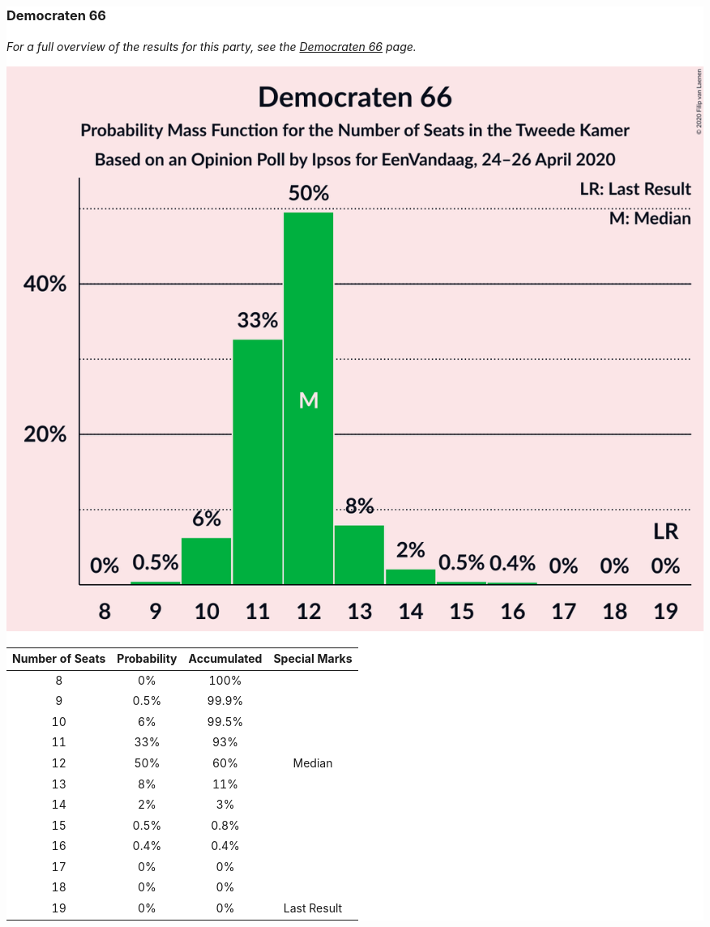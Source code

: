 ### Democraten 66

*For a full overview of the results for this party, see the [Democraten 66](party-democraten66.html) page.*

![Graph with seats probability mass function not yet produced](2020-04-26-Ipsos-seats-pmf-democraten66.png "Seats Probability Mass Function")

| Number of Seats | Probability | Accumulated | Special Marks |
|:---------------:|:-----------:|:-----------:|:-------------:|
| 8 | 0% | 100% |  |
| 9 | 0.5% | 99.9% |  |
| 10 | 6% | 99.5% |  |
| 11 | 33% | 93% |  |
| 12 | 50% | 60% | Median |
| 13 | 8% | 11% |  |
| 14 | 2% | 3% |  |
| 15 | 0.5% | 0.8% |  |
| 16 | 0.4% | 0.4% |  |
| 17 | 0% | 0% |  |
| 18 | 0% | 0% |  |
| 19 | 0% | 0% | Last Result |